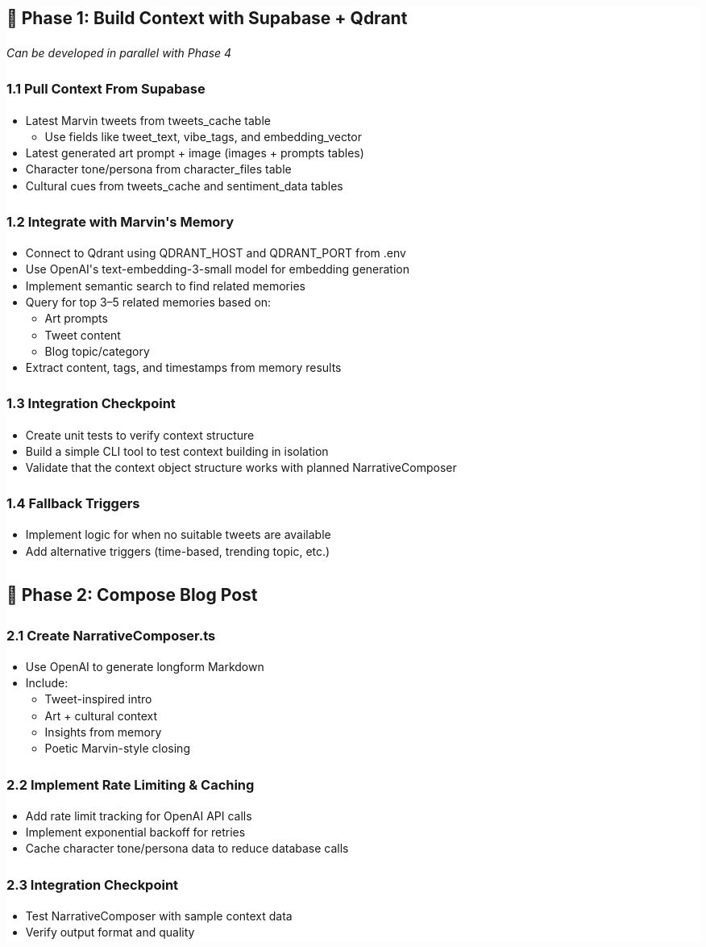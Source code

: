 ## 🧠 Phase 1: Build Context with Supabase + Qdrant
*Can be developed in parallel with Phase 4*

### 1.1 Pull Context From Supabase
- Latest Marvin tweets from tweets_cache table
  - Use fields like tweet_text, vibe_tags, and embedding_vector
- Latest generated art prompt + image (images + prompts tables)
- Character tone/persona from character_files table
- Cultural cues from tweets_cache and sentiment_data tables

### 1.2 Integrate with Marvin's Memory
- Connect to Qdrant using QDRANT_HOST and QDRANT_PORT from .env
- Use OpenAI's text-embedding-3-small model for embedding generation
- Implement semantic search to find related memories
- Query for top 3–5 related memories based on:
  - Art prompts
  - Tweet content
  - Blog topic/category
- Extract content, tags, and timestamps from memory results

### 1.3 Integration Checkpoint
- Create unit tests to verify context structure
- Build a simple CLI tool to test context building in isolation
- Validate that the context object structure works with planned NarrativeComposer

### 1.4 Fallback Triggers
- Implement logic for when no suitable tweets are available
- Add alternative triggers (time-based, trending topic, etc.)

## 🧵 Phase 2: Compose Blog Post

### 2.1 Create NarrativeComposer.ts
- Use OpenAI to generate longform Markdown
- Include:
  - Tweet-inspired intro
  - Art + cultural context
  - Insights from memory
  - Poetic Marvin-style closing

### 2.2 Implement Rate Limiting & Caching
- Add rate limit tracking for OpenAI API calls
- Implement exponential backoff for retries
- Cache character tone/persona data to reduce database calls

### 2.3 Integration Checkpoint
- Test NarrativeComposer with sample context data
- Verify output format and quality
